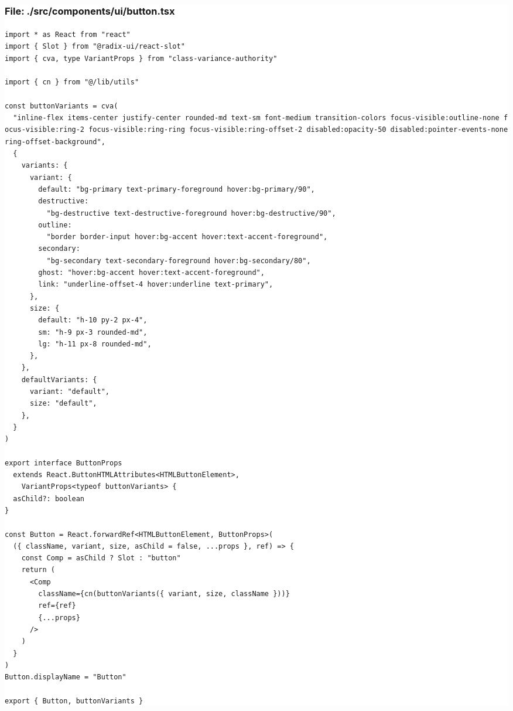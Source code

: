 ### File: ./src/components/ui/button.tsx
```
import * as React from "react"
import { Slot } from "@radix-ui/react-slot"
import { cva, type VariantProps } from "class-variance-authority"

import { cn } from "@/lib/utils"

const buttonVariants = cva(
  "inline-flex items-center justify-center rounded-md text-sm font-medium transition-colors focus-visible:outline-none focus-visible:ring-2 focus-visible:ring-ring focus-visible:ring-offset-2 disabled:opacity-50 disabled:pointer-events-none ring-offset-background",
  {
    variants: {
      variant: {
        default: "bg-primary text-primary-foreground hover:bg-primary/90",
        destructive:
          "bg-destructive text-destructive-foreground hover:bg-destructive/90",
        outline:
          "border border-input hover:bg-accent hover:text-accent-foreground",
        secondary:
          "bg-secondary text-secondary-foreground hover:bg-secondary/80",
        ghost: "hover:bg-accent hover:text-accent-foreground",
        link: "underline-offset-4 hover:underline text-primary",
      },
      size: {
        default: "h-10 py-2 px-4",
        sm: "h-9 px-3 rounded-md",
        lg: "h-11 px-8 rounded-md",
      },
    },
    defaultVariants: {
      variant: "default",
      size: "default",
    },
  }
)

export interface ButtonProps
  extends React.ButtonHTMLAttributes<HTMLButtonElement>,
    VariantProps<typeof buttonVariants> {
  asChild?: boolean
}

const Button = React.forwardRef<HTMLButtonElement, ButtonProps>(
  ({ className, variant, size, asChild = false, ...props }, ref) => {
    const Comp = asChild ? Slot : "button"
    return (
      <Comp
        className={cn(buttonVariants({ variant, size, className }))}
        ref={ref}
        {...props}
      />
    )
  }
)
Button.displayName = "Button"

export { Button, buttonVariants }
```
